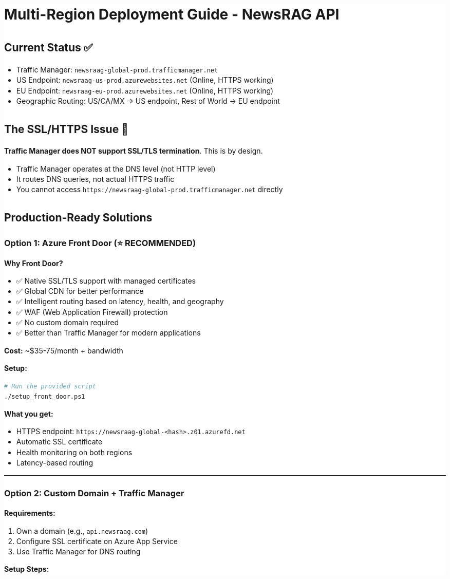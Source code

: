 # Multi-Region Deployment Guide - NewsRAG API

## Current Status ✅
- Traffic Manager: `newsraag-global-prod.trafficmanager.net`
- US Endpoint: `newsraag-us-prod.azurewebsites.net` (Online, HTTPS working)
- EU Endpoint: `newsraag-eu-prod.azurewebsites.net` (Online, HTTPS working)
- Geographic Routing: US/CA/MX → US endpoint, Rest of World → EU endpoint

## The SSL/HTTPS Issue 🔐

**Traffic Manager does NOT support SSL/TLS termination**. This is by design.
- Traffic Manager operates at the DNS level (not HTTP level)
- It routes DNS queries, not actual HTTPS traffic
- You cannot access `https://newsraag-global-prod.trafficmanager.net` directly

## Production-Ready Solutions

### Option 1: Azure Front Door (⭐ RECOMMENDED)

**Why Front Door?**
- ✅ Native SSL/TLS support with managed certificates
- ✅ Global CDN for better performance
- ✅ Intelligent routing based on latency, health, and geography
- ✅ WAF (Web Application Firewall) protection
- ✅ No custom domain required
- ✅ Better than Traffic Manager for modern applications

**Cost:** ~$35-75/month + bandwidth

**Setup:**
```bash
# Run the provided script
./setup_front_door.ps1
```

**What you get:**
- HTTPS endpoint: `https://newsraag-global-<hash>.z01.azurefd.net`
- Automatic SSL certificate
- Health monitoring on both regions
- Latency-based routing

---

### Option 2: Custom Domain + Traffic Manager

**Requirements:**
1. Own a domain (e.g., `api.newsraag.com`)
2. Configure SSL certificate on Azure App Service
3. Use Traffic Manager for DNS routing

**Setup Steps:**
